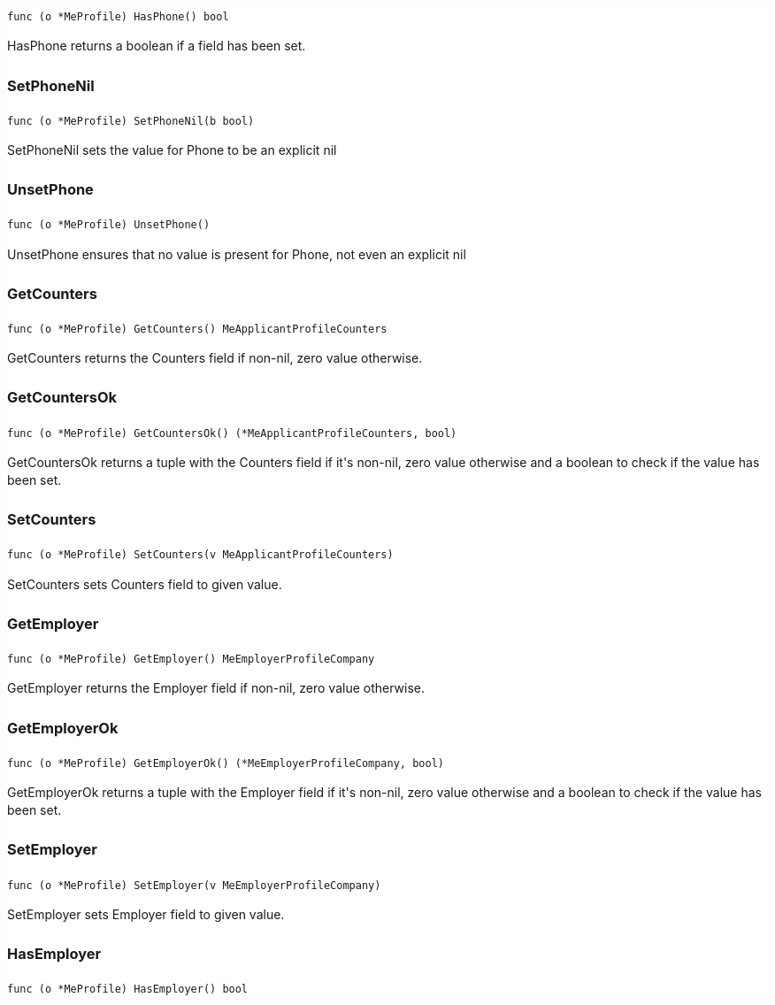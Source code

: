 `func (o *MeProfile) HasPhone() bool`

HasPhone returns a boolean if a field has been set.

### SetPhoneNil

`func (o *MeProfile) SetPhoneNil(b bool)`

 SetPhoneNil sets the value for Phone to be an explicit nil

### UnsetPhone
`func (o *MeProfile) UnsetPhone()`

UnsetPhone ensures that no value is present for Phone, not even an explicit nil
### GetCounters

`func (o *MeProfile) GetCounters() MeApplicantProfileCounters`

GetCounters returns the Counters field if non-nil, zero value otherwise.

### GetCountersOk

`func (o *MeProfile) GetCountersOk() (*MeApplicantProfileCounters, bool)`

GetCountersOk returns a tuple with the Counters field if it's non-nil, zero value otherwise
and a boolean to check if the value has been set.

### SetCounters

`func (o *MeProfile) SetCounters(v MeApplicantProfileCounters)`

SetCounters sets Counters field to given value.


### GetEmployer

`func (o *MeProfile) GetEmployer() MeEmployerProfileCompany`

GetEmployer returns the Employer field if non-nil, zero value otherwise.

### GetEmployerOk

`func (o *MeProfile) GetEmployerOk() (*MeEmployerProfileCompany, bool)`

GetEmployerOk returns a tuple with the Employer field if it's non-nil, zero value otherwise
and a boolean to check if the value has been set.

### SetEmployer

`func (o *MeProfile) SetEmployer(v MeEmployerProfileCompany)`

SetEmployer sets Employer field to given value.

### HasEmployer

`func (o *MeProfile) HasEmployer() bool`
